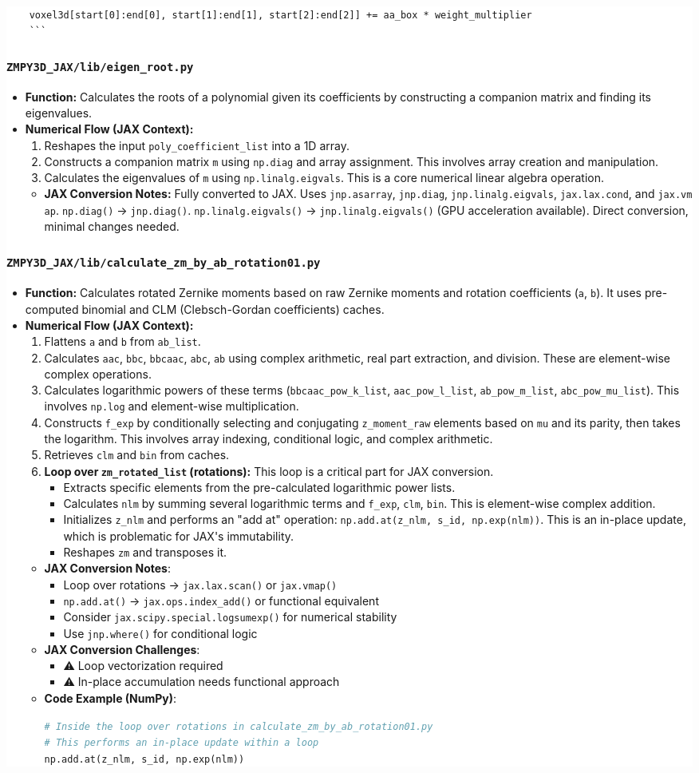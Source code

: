         voxel3d[start[0]:end[0], start[1]:end[1], start[2]:end[2]] += aa_box * weight_multiplier
        ```

### `ZMPY3D_JAX/lib/eigen_root.py`
*   **Function:** Calculates the roots of a polynomial given its coefficients by constructing a companion matrix and finding its eigenvalues.
*   **Numerical Flow (JAX Context):**
    1.  Reshapes the input `poly_coefficient_list` into a 1D array.
    2.  Constructs a companion matrix `m` using `np.diag` and array assignment. This involves array creation and manipulation.
    3.  Calculates the eigenvalues of `m` using `np.linalg.eigvals`. This is a core numerical linear algebra operation.
    *   **JAX Conversion Notes:** Fully converted to JAX. Uses `jnp.asarray`, `jnp.diag`, `jnp.linalg.eigvals`, `jax.lax.cond`, and `jax.vmap`. `np.diag()` → `jnp.diag()`. `np.linalg.eigvals()` → `jnp.linalg.eigvals()` (GPU acceleration available). Direct conversion, minimal changes needed.

### `ZMPY3D_JAX/lib/calculate_zm_by_ab_rotation01.py`
*   **Function:** Calculates rotated Zernike moments based on raw Zernike moments and rotation coefficients (`a`, `b`). It uses pre-computed binomial and CLM (Clebsch-Gordan coefficients) caches.
*   **Numerical Flow (JAX Context):**
    1.  Flattens `a` and `b` from `ab_list`.
    2.  Calculates `aac`, `bbc`, `bbcaac`, `abc`, `ab` using complex arithmetic, real part extraction, and division. These are element-wise complex operations.
    3.  Calculates logarithmic powers of these terms (`bbcaac_pow_k_list`, `aac_pow_l_list`, `ab_pow_m_list`, `abc_pow_mu_list`). This involves `np.log` and element-wise multiplication.
    4.  Constructs `f_exp` by conditionally selecting and conjugating `z_moment_raw` elements based on `mu` and its parity, then takes the logarithm. This involves array indexing, conditional logic, and complex arithmetic.
    5.  Retrieves `clm` and `bin` from caches.
    6.  **Loop over `zm_rotated_list` (rotations):** This loop is a critical part for JAX conversion.
        *   Extracts specific elements from the pre-calculated logarithmic power lists.
        *   Calculates `nlm` by summing several logarithmic terms and `f_exp`, `clm`, `bin`. This is element-wise complex addition.
        *   Initializes `z_nlm` and performs an "add at" operation: `np.add.at(z_nlm, s_id, np.exp(nlm))`. This is an in-place update, which is problematic for JAX's immutability.
        *   Reshapes `zm` and transposes it.
    *   **JAX Conversion Notes**:
        - Loop over rotations → `jax.lax.scan()` or `jax.vmap()`
        - `np.add.at()` → `jax.ops.index_add()` or functional equivalent
        - Consider `jax.scipy.special.logsumexp()` for numerical stability
        - Use `jnp.where()` for conditional logic
    *   **JAX Conversion Challenges**:
        - ⚠️ Loop vectorization required
        - ⚠️ In-place accumulation needs functional approach
    *   **Code Example (NumPy)**:
        ```python
        # Inside the loop over rotations in calculate_zm_by_ab_rotation01.py
        # This performs an in-place update within a loop
        np.add.at(z_nlm, s_id, np.exp(nlm))
        ```
